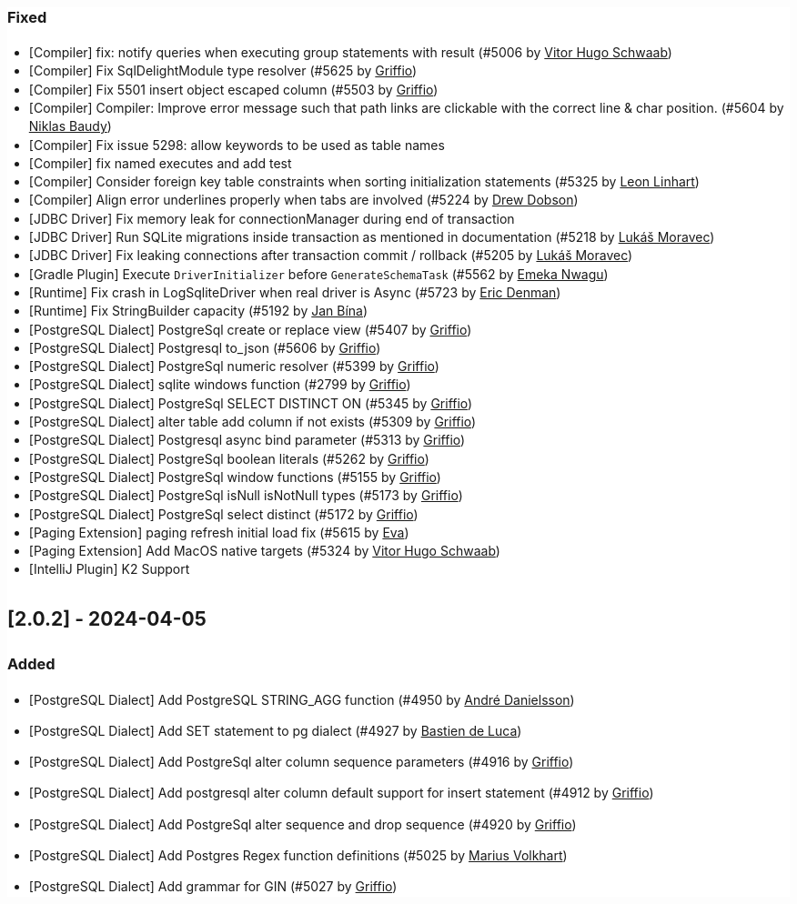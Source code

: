 ### Fixed
- [Compiler] fix: notify queries when executing group statements with result (#5006 by [Vitor Hugo Schwaab][vitorhugods])
- [Compiler] Fix SqlDelightModule type resolver (#5625 by [Griffio][griffio])
- [Compiler] Fix 5501 insert object escaped column (#5503 by [Griffio][griffio])
- [Compiler] Compiler: Improve error message such that path links are clickable with the correct line & char position. (#5604 by [Niklas Baudy][vanniktech])
- [Compiler] Fix issue 5298: allow keywords to be used as table names
- [Compiler] fix named executes and add test
- [Compiler] Consider foreign key table constraints when sorting initialization statements (#5325 by [Leon Linhart][TheMrMilchmann])
- [Compiler] Align error underlines properly when tabs are involved (#5224 by [Drew Dobson][drewd])
- [JDBC Driver] Fix memory leak for connectionManager during end of transaction
- [JDBC Driver] Run SQLite migrations inside transaction as mentioned in documentation (#5218 by [Lukáš Moravec][morki])
- [JDBC Driver] Fix leaking connections after transaction commit / rollback (#5205 by [Lukáš Moravec][morki])
- [Gradle Plugin] Execute `DriverInitializer` before `GenerateSchemaTask` (#5562 by [Emeka Nwagu][nwagu])
- [Runtime] Fix crash in LogSqliteDriver when real driver is Async (#5723 by [Eric Denman][edenman])
- [Runtime] Fix StringBuilder capacity (#5192 by [Jan Bína][janbina])
- [PostgreSQL Dialect] PostgreSql create or replace view (#5407 by [Griffio][griffio])
- [PostgreSQL Dialect] Postgresql to_json (#5606 by [Griffio][griffio])
- [PostgreSQL Dialect] PostgreSql numeric resolver (#5399 by [Griffio][griffio])
- [PostgreSQL Dialect] sqlite windows function (#2799 by [Griffio][griffio])
- [PostgreSQL Dialect] PostgreSql SELECT DISTINCT ON (#5345 by [Griffio][griffio])
- [PostgreSQL Dialect] alter table add column if not exists (#5309 by [Griffio][griffio])
- [PostgreSQL Dialect] Postgresql async bind parameter (#5313 by [Griffio][griffio])
- [PostgreSQL Dialect] PostgreSql boolean literals (#5262 by [Griffio][griffio])
- [PostgreSQL Dialect] PostgreSql window functions (#5155 by [Griffio][griffio])
- [PostgreSQL Dialect] PostgreSql isNull isNotNull types (#5173 by [Griffio][griffio])
- [PostgreSQL Dialect] PostgreSql select distinct (#5172 by [Griffio][griffio])
- [Paging Extension] paging refresh initial load fix (#5615 by [Eva][evant])
- [Paging Extension] Add MacOS native targets (#5324 by [Vitor Hugo Schwaab][vitorhugods])
- [IntelliJ Plugin] K2 Support


## [2.0.2] - 2024-04-05

### Added
- [PostgreSQL Dialect] Add PostgreSQL STRING_AGG function (#4950 by [André Danielsson][anddani])
- [PostgreSQL Dialect] Add SET statement to pg dialect (#4927 by [Bastien de Luca][de-luca])
- [PostgreSQL Dialect] Add PostgreSql alter column sequence parameters (#4916 by [Griffio][griffio])
- [PostgreSQL Dialect] Add postgresql alter column default support for insert statement (#4912 by [Griffio][griffio])
- [PostgreSQL Dialect] Add PostgreSql alter sequence and drop sequence (#4920 by [Griffio][griffio])
- [PostgreSQL Dialect] Add Postgres Regex function definitions (#5025 by [Marius Volkhart][MariusV])
- [PostgreSQL Dialect] Add grammar for GIN (#5027 by [Griffio][griffio])


  [JeffG]: https://github.com/JGulbronson
  [VeyndanS]: https://github.com/veyndan
  [BenA]: https://github.com/benasher44
  [JamesP]: https://github.com/jpalawaga
  [MariusV]: https://github.com/MariusVolkhart
  [SaketN]: https://github.com/saket
  [RomanZ]: https://github.com/romtsn
  [ZacSweers]: https://github.com/ZacSweers
  [AngusH]: https://github.com/angusholder
  [drampelt]: https://github.com/drampelt
  [endanke]: https://github.com/endanke
  [rharter]: https://github.com/rharter
  [vanniktech]: https://github.com/vanniktech
  [maaxgr]: https://github.com/maaxgr
  [eygraber]: https://github.com/eygraber
  [lawkai]: https://github.com/lawkai
  [felipecsl]: https://github.com/felipecsl
  [dellisd]: https://github.com/dellisd
  [stephanenicolas]: https://github.com/stephanenicolas
  [oldergod]: https://github.com/oldergod
  [qjroberts]: https://github.com/qjroberts
  [kevincianfarini]: https://github.com/kevincianfarini
  [andersio]: https://github.com/andersio
  [ilmat192]: https://github.com/ilmat192
  [3flex]: https://github.com/3flex
  [aperfilyev]: https://github.com/aperfilyev
  [satook]: https://github.com/Satook
  [thomascjy]: https://github.com/ThomasCJY
  [pyricau]: https://github.com/pyricau
  [hannesstruss]: https://github.com/hannesstruss
  [martinbonnin]: https://github.com/martinbonnin
  [enginegl]: https://github.com/enginegl
  [pchmielowski]: https://github.com/pchmielowski
  [chippmann]: https://github.com/chippmann
  [IliasRedissi]: https://github.com/IliasRedissi
  [ahmedre]: https://github.com/ahmedre
  [pabl0rg]: https://github.com/pabl0rg
  [hfhbd]: https://github.com/hfhbd
  [sdoward]: https://github.com/sdoward
  [PhilipDukhov]: https://github.com/PhilipDukhov
  [julioromano]: https://github.com/julioromano
  [PaulWoitaschek]: https://github.com/PaulWoitaschek
  [kpgalligan]: https://github.com/kpgalligan
  [robx]: https://github.com/robxyy
  [madisp]: https://github.com/madisp
  [svenjacobs]: https://github.com/svenjacobs
  [jeffdgr8]: https://github.com/jeffdgr8
  [bellatoris]: https://github.com/bellatoris
  [sachera]: https://github.com/sachera
  [sproctor]: https://github.com/sproctor
  [davidwheeler123]: https://github.com/davidwheeler123
  [C2H6O]: https://github.com/C2H6O
  [griffio]: https://github.com/griffio
  [shellderp]: https://github.com/shellderp
  [joshfriend]: https://github.com/joshfriend
  [daio]: https://github.com/daio
  [morki]: https://github.com/morki
  [Adriel-M]: https://github.com/Adriel-M
  [05nelsonm]: https://github.com/05nelsonm
  [jingwei99]: https://github.com/jingwei99
  [anddani]: https://github.com/anddani
  [BoD]: https://github.com/BoD
  [de-luca]: https://github.com/de-luca
  [MohamadJaara]: https://github.com/MohamadJaara
  [nwagu]: https://github.com/nwagu
  [IlyaGulya]: https://github.com/IlyaGulya
  [edenman]: https://github.com/edenman
  [vitorhugods]: https://github.com/vitorhugods
  [evant]: https://github.com/evant
  [TheMrMilchmann]: https://github.com/TheMrMilchmann
  [drewd]: https://github.com/drewd
  [orenkislev-faire]: https://github.com/orenkislev-faire
  [janbina]: https://github.com/janbina
  [DRSchlaubi]: https://github.com/DRSchlaubi